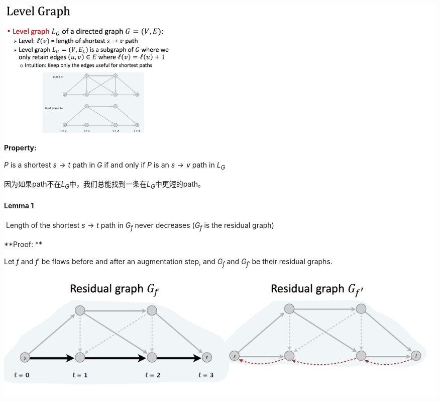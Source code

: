<img src="Network_Flow.assets/image-20191124225147561.png" alt="image-20191124225147561" style="zoom:33%;" />

**Property:**

$P$ is a shortest $s\rightarrow t$ path in $G$ if and only if $P$ is an $s\rightarrow v$ path in $L_G$

因为如果path不在$L_G$中，我们总能找到一条在$L_G$中更短的path。

#### Lemma 1

​	Length of the shortest $s\rightarrow t$ path in $G_f$ never decreases ($G_f$ is the residual graph)

**Proof: **

Let $f$ and $f'$ be flows before and after an augmentation step, and $G_f$ and $G_{f'}$ be their residual graphs.

![image-20191124225832837](Network_Flow.assets/image-20191124225832837.png)
